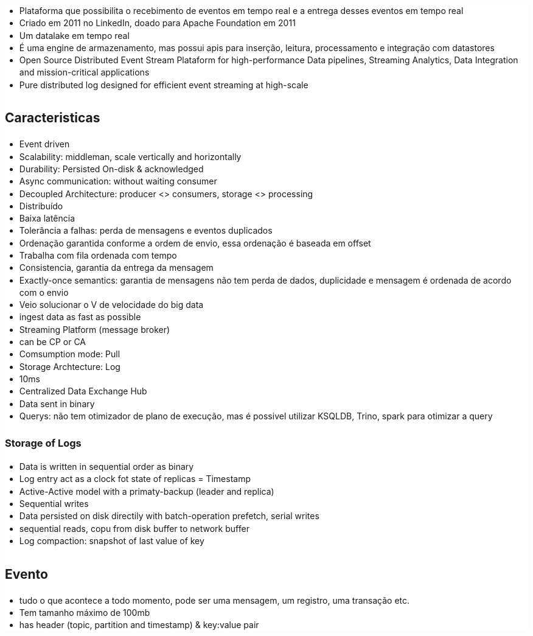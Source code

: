 - Plataforma que possibilita o recebimento de eventos em tempo real e a entrega desses eventos em tempo real
- Criado em 2011 no LinkedIn, doado para Apache Foundation em 2011
- Um datalake em tempo real
- É uma engine de armazenamento, mas possui apis para inserção, leitura, processamento e integração com datastores
- Open Source Distributed Event Stream Plataform for high-performance Data pipelines, Streaming Analytics, Data Integration and mission-critical applications
- Pure distributed log designed for efficient event streaming at high-scale

## Caracteristicas

- Event driven
- Scalability: middleman, scale vertically and horizontally
- Durability: Persisted On-disk & acknowledged
- Async communication: without waiting consumer
- Decoupled Architecture: producer <> consumers, storage <> processing
- Distribuído
- Baixa latência
- Tolerância a falhas: perda de mensagens e eventos duplicados
- Ordenação garantida conforme a ordem de envio, essa ordenação é baseada em offset
- Trabalha com fila ordenada com tempo
- Consistencia, garantia da entrega da mensagem
- Exactly-once semantics: garantia de mensagens não tem perda de dados, duplicidade e mensagem é ordenada de acordo com o envio
- Veio solucionar o V de velocidade do big data
- ingest data as fast as possible
- Streaming Platform (message broker)
- can be CP or CA
- Comsumption mode: Pull
- Storage Archtecture: Log
- 10ms
- Centralized Data Exchange Hub
- Data sent in binary
- Querys: não tem otimizador de plano de execução, mas é possivel utilizar KSQLDB, Trino, spark para otimizar a query

### Storage of Logs
- Data is written in sequential order as binary
- Log entry act as a clock fot state of replicas = Timestamp
- Active-Active model with a primaty-backup (leader and replica)
- Sequential writes
- Data persisted on disk directily with batch-operation prefetch, serial writes
- sequential reads, copu from disk buffer to network buffer
- Log compaction: snapshot of last value of key

## Evento

- tudo o que acontece a todo momento, pode ser uma mensagem, um registro, uma transação etc.
- Tem tamanho máximo de 100mb
- has header (topic, partition and timestamp) & key:value pair
